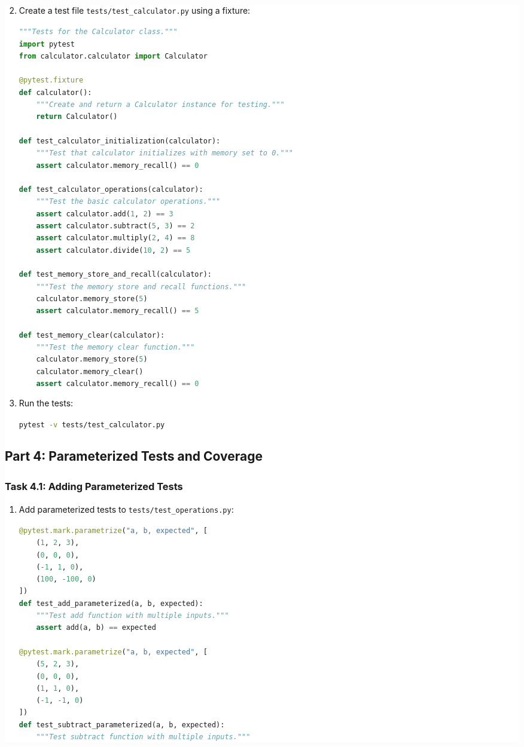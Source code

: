 2. Create a test file `tests/test_calculator.py` using a fixture:

   ```python
   """Tests for the Calculator class."""
   import pytest
   from calculator.calculator import Calculator
   
   @pytest.fixture
   def calculator():
       """Create and return a Calculator instance for testing."""
       return Calculator()
   
   def test_calculator_initialization(calculator):
       """Test that calculator initializes with memory set to 0."""
       assert calculator.memory_recall() == 0
   
   def test_calculator_operations(calculator):
       """Test the basic calculator operations."""
       assert calculator.add(1, 2) == 3
       assert calculator.subtract(5, 3) == 2
       assert calculator.multiply(2, 4) == 8
       assert calculator.divide(10, 2) == 5
   
   def test_memory_store_and_recall(calculator):
       """Test the memory store and recall functions."""
       calculator.memory_store(5)
       assert calculator.memory_recall() == 5
   
   def test_memory_clear(calculator):
       """Test the memory clear function."""
       calculator.memory_store(5)
       calculator.memory_clear()
       assert calculator.memory_recall() == 0
   ```

3. Run the tests:
   ```bash
   pytest -v tests/test_calculator.py
   ```

## Part 4: Parameterized Tests and Coverage

### Task 4.1: Adding Parameterized Tests

1. Add parameterized tests to `tests/test_operations.py`:

   ```python
   @pytest.mark.parametrize("a, b, expected", [
       (1, 2, 3),
       (0, 0, 0),
       (-1, 1, 0),
       (100, -100, 0)
   ])
   def test_add_parameterized(a, b, expected):
       """Test add function with multiple inputs."""
       assert add(a, b) == expected
   
   @pytest.mark.parametrize("a, b, expected", [
       (5, 2, 3),
       (0, 0, 0),
       (1, 1, 0),
       (-1, -1, 0)
   ])
   def test_subtract_parameterized(a, b, expected):
       """Test subtract function with multiple inputs."""
   ```